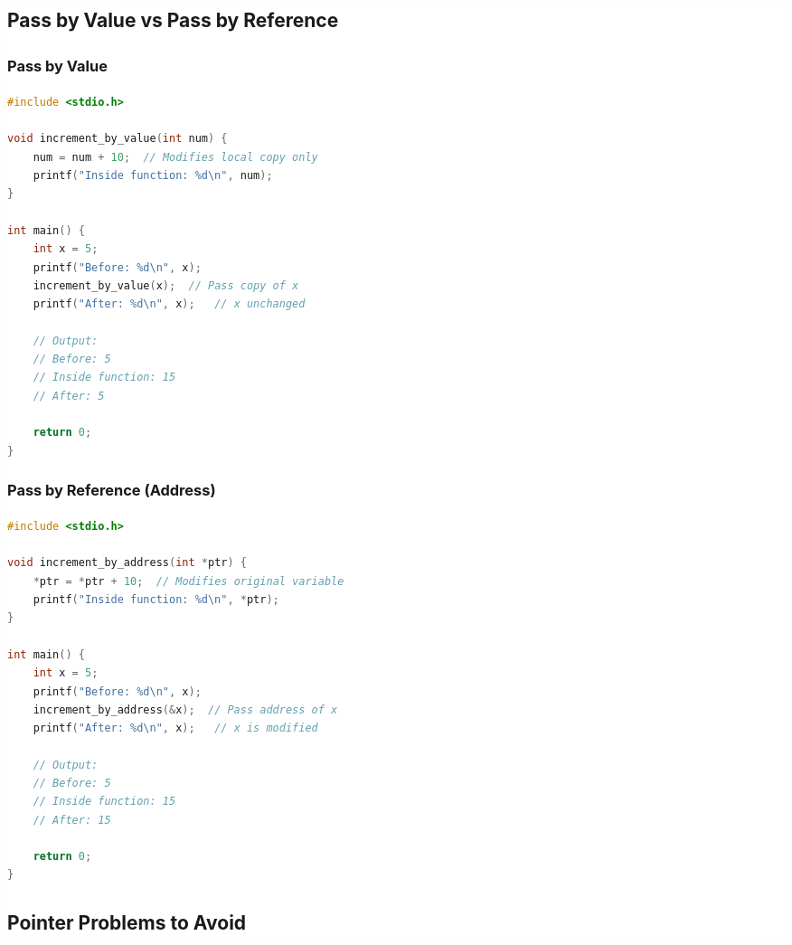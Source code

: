 ## Pass by Value vs Pass by Reference

### Pass by Value
```c
#include <stdio.h>

void increment_by_value(int num) {
    num = num + 10;  // Modifies local copy only
    printf("Inside function: %d\n", num);
}

int main() {
    int x = 5;
    printf("Before: %d\n", x);
    increment_by_value(x);  // Pass copy of x
    printf("After: %d\n", x);   // x unchanged
    
    // Output:
    // Before: 5
    // Inside function: 15
    // After: 5
    
    return 0;
}
```

### Pass by Reference (Address)
```c
#include <stdio.h>

void increment_by_address(int *ptr) {
    *ptr = *ptr + 10;  // Modifies original variable
    printf("Inside function: %d\n", *ptr);
}

int main() {
    int x = 5;
    printf("Before: %d\n", x);
    increment_by_address(&x);  // Pass address of x
    printf("After: %d\n", x);   // x is modified
    
    // Output:
    // Before: 5
    // Inside function: 15
    // After: 15
    
    return 0;
}
```

## Pointer Problems to Avoid

